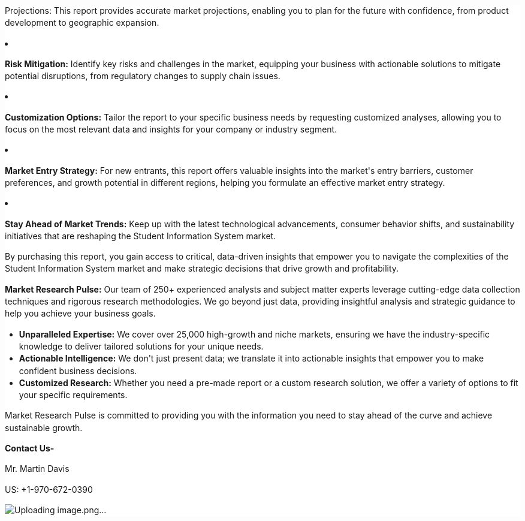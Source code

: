Projections:</strong> This report provides accurate market projections, enabling you to plan for the future with confidence, from product development to geographic expansion.</p></li><li><p><strong>Risk Mitigation:</strong> Identify key risks and challenges in the market, equipping your business with actionable solutions to mitigate potential disruptions, from regulatory changes to supply chain issues.</p></li><li><p><strong>Customization Options:</strong> Tailor the report to your specific business needs by requesting customized analyses, allowing you to focus on the most relevant data and insights for your company or industry segment.</p></li><li><p><strong>Market Entry Strategy:</strong> For new entrants, this report offers valuable insights into the market's entry barriers, customer preferences, and growth potential in different regions, helping you formulate an effective market entry strategy.</p></li><li><p><strong>Stay Ahead of Market Trends:</strong> Keep up with the latest technological advancements, consumer behavior shifts, and sustainability initiatives that are reshaping the Student Information System market.</p></li></ol><p>By purchasing this report, you gain access to critical, data-driven insights that empower you to navigate the complexities of the Student Information System market and make strategic decisions that drive growth and profitability.</p><p><strong>Market Research Pulse:</strong>&nbsp;Our team of 250+ experienced analysts and subject matter experts leverage cutting-edge data collection techniques and rigorous research methodologies. We go beyond just data, providing insightful analysis and strategic guidance to help you achieve your business goals.</p><ul><li><strong>Unparalleled Expertise:</strong>&nbsp;We cover over 25,000 high-growth and niche markets, ensuring we have the industry-specific knowledge to deliver tailored solutions for your unique needs.</li><li><strong>Actionable Intelligence:</strong>&nbsp;We don't just present data; we translate it into actionable insights that empower you to make confident business decisions.</li><li><strong>Customized Research:</strong>&nbsp;Whether you need a pre-made report or a custom research solution, we offer a variety of options to fit your specific requirements.</li></ul><p>Market Research Pulse is committed to providing you with the information you need to stay ahead of the curve and achieve sustainable growth.</p><p><strong>Contact Us-</strong></p><p>Mr. Martin Davis</p><p>US: +1-970-672-0390</p>
![Uploading image.png…]()
